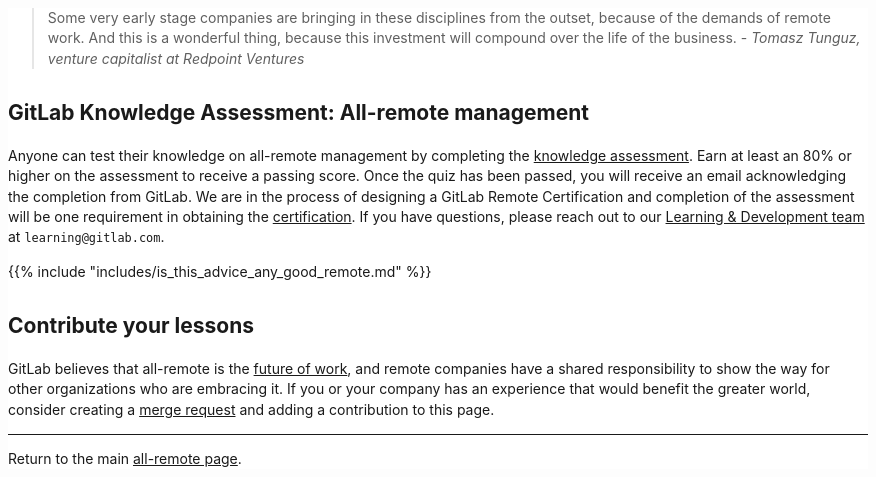 > Some very early stage companies are bringing in these disciplines from the outset, because of the demands of remote work. And this is a wonderful thing, because this investment will compound over the life of the business. - *Tomasz Tunguz, venture capitalist at Redpoint Ventures*

## GitLab Knowledge Assessment: All-remote management

Anyone can test their knowledge on all-remote management by completing the [knowledge assessment](https://docs.google.com/forms/d/e/1FAIpQLSfJEDRSuyVQxRU-vnpTXpRHjCzd_jtqNcGElJ2KHalJgy7jHQ/viewform). Earn at least an 80% or higher on the assessment to receive a passing score. Once the quiz has been passed, you will receive an email acknowledging the completion from GitLab. We are in the process of designing a GitLab Remote Certification and completion of the assessment will be one requirement in obtaining the [certification](https://university.gitlab.com/certifications/public). If you have questions, please reach out to our [Learning & Development team](/handbook/people-group/learning-and-development) at `learning@gitlab.com`.

{{% include "includes/is_this_advice_any_good_remote.md" %}}

## Contribute your lessons

GitLab believes that all-remote is the [future of work](/handbook/company/culture/all-remote/remote-vision/), and remote companies have a shared responsibility to show the way for other organizations who are embracing it. If you or your company has an experience that would benefit the greater world, consider creating a [merge request](https://docs.gitlab.com/ee/user/project/merge_requests/) and adding a contribution to this page.

---

Return to the main [all-remote page](_index.md).
